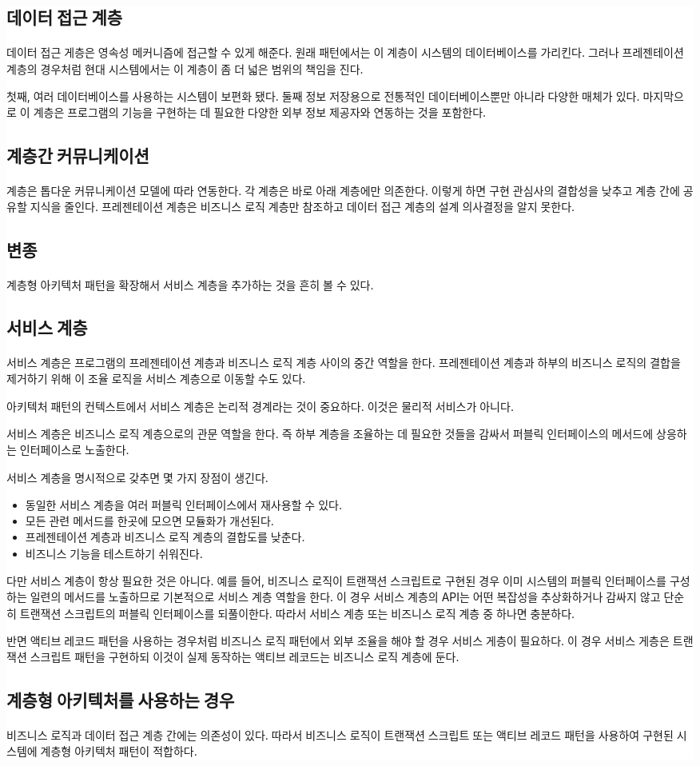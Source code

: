## 데이터 접근 계층

데이터 접근 게층은 영속성 메커니즘에 접근할 수 있게 해준다.
원래 패턴에서는 이 계층이 시스템의 데이터베이스를 가리킨다.
그러나 프레젠테이션 계층의 경우처럼 현대 시스템에서는 이 계층이 좀 더 넓은 범위의 책임을 진다.

첫째, 여러 데이터베이스를 사용하는 시스템이 보편화 됐다.
둘째 정보 저장용으로 전통적인 데이터베이스뿐만 아니라 다양한 매체가 있다.
마지막으로 이 계층은 프로그램의 기능을 구현하는 데 필요한 다양한 외부 정보 제공자와 연동하는 것을 포함한다.

## 계층간 커뮤니케이션

계층은 톱다운 커뮤니케이션 모델에 따라 연동한다.
각 계층은 바로 아래 계층에만 의존한다.
이렇게 하면 구현 관심사의 결합성을 낮추고 계층 간에 공유할 지식을 줄인다.
프레젠테이션 계층은 비즈니스 로직 계층만 참조하고 데이터 접근 계층의 설계 의사결정을 알지 못한다.

## 변종

계층형 아키텍처 패턴을 확장해서 서비스 계층을 추가하는 것을 흔히 볼 수 있다.

## 서비스 계층

서비스 계층은 프로그램의 프레젠테이션 계층과 비즈니스 로직 계층 사이의 중간 역할을 한다.
프레젠테이션 계층과 하부의 비즈니스 로직의 결합을 제거하기 위해 이 조율 로직을 서비스 계층으로 이동할 수도 있다.

아키텍처 패턴의 컨텍스트에서 서비스 계층은 논리적 경계라는 것이 중요하다.
이것은 물리적 서비스가 아니다.

서비스 계층은 비즈니스 로직 계층으로의 관문 역할을 한다.
즉 하부 계층을 조율하는 데 필요한 것들을 감싸서 퍼블릭 인터페이스의 메서드에 상응하는 인터페이스로 노출한다.

서비스 계층을 명시적으로 갖추면 몇 가지 장점이 생긴다.

- 동일한 서비스 계층을 여러 퍼블릭 인터페이스에서 재사용할 수 있다.
- 모든 관련 메서드를 한곳에 모으면 모듈화가 개선된다.
- 프레젠테이션 계층과 비즈니스 로직 계층의 결합도를 낮춘다.
- 비즈니스 기능을 테스트하기 쉬워진다.

다만 서비스 계층이 항상 필요한 것은 아니다.
예를 들어, 비즈니스 로직이 트랜잭션 스크립트로 구현된 경우 이미 시스템의 퍼블릭 인터페이스를 구성하는 일련의 메서드를 노출하므로 기본적으로 서비스 계층 역할을 한다.
이 경우 서비스 계층의 API는 어떤 복잡성을 추상화하거나 감싸지 않고 단순히 트랜잭션 스크립트의 퍼블릭 인터페이스를 되풀이한다.
따라서 서비스 계층 또는 비즈니스 로직 계층 중 하나면 충분하다.

반면 액티브 레코드 패턴을 사용하는 경우처럼 비즈니스 로직 패턴에서 외부 조율을 해야 할 경우 서비스 게층이 필요하다. 이 경우 서비스 게층은 트랜잭션 스크립트 패턴을 구현하되 이것이 실제 동작하는 액티브 레코드는
비즈니스 로직 계층에 둔다.

## 계층형 아키텍처를 사용하는 경우

비즈니스 로직과 데이터 접근 계층 간에는 의존성이 있다.
따라서 비즈니스 로직이 트랜잭션 스크립트 또는 액티브 레코드 패턴을 사용하여 구현된 시스템에 계층형 아키텍처 패턴이 적합하다.
